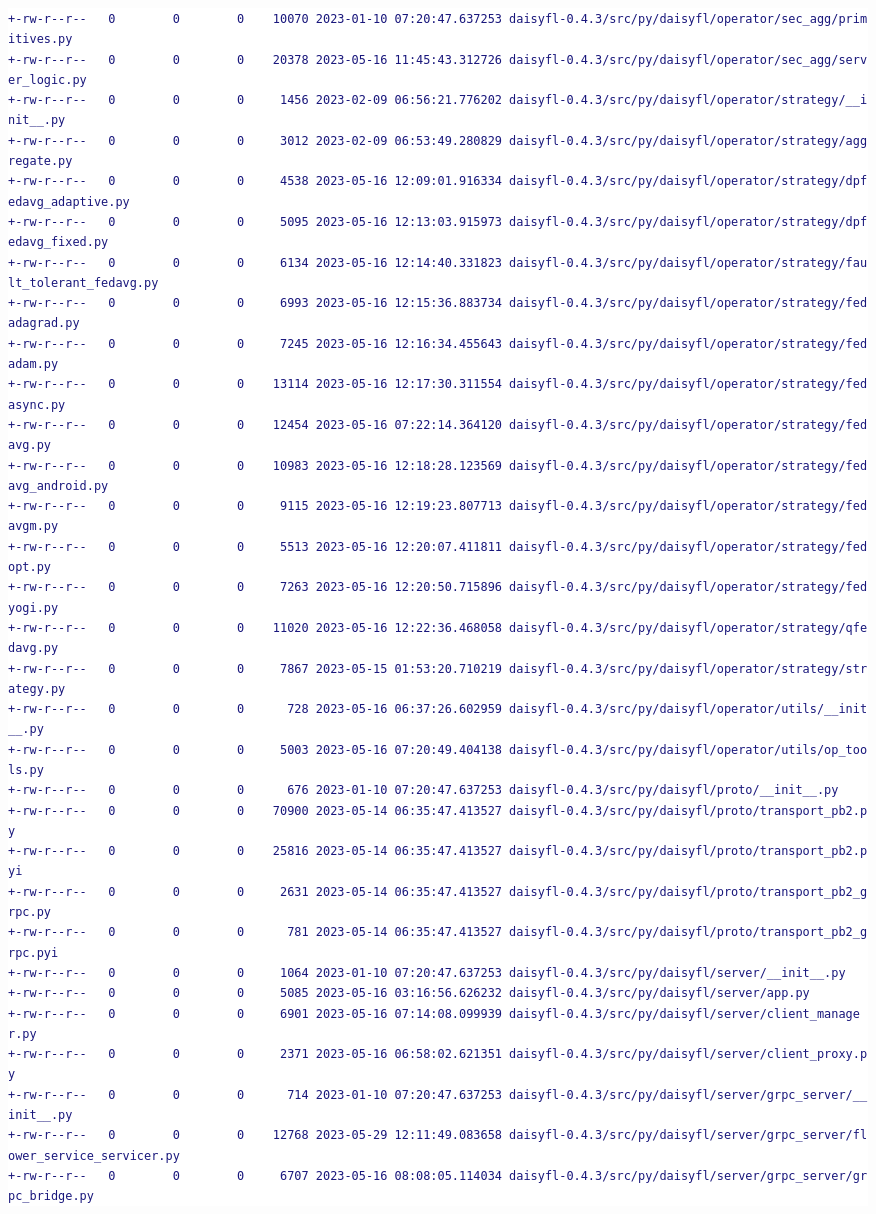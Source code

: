 ```diff
+-rw-r--r--   0        0        0    10070 2023-01-10 07:20:47.637253 daisyfl-0.4.3/src/py/daisyfl/operator/sec_agg/primitives.py
+-rw-r--r--   0        0        0    20378 2023-05-16 11:45:43.312726 daisyfl-0.4.3/src/py/daisyfl/operator/sec_agg/server_logic.py
+-rw-r--r--   0        0        0     1456 2023-02-09 06:56:21.776202 daisyfl-0.4.3/src/py/daisyfl/operator/strategy/__init__.py
+-rw-r--r--   0        0        0     3012 2023-02-09 06:53:49.280829 daisyfl-0.4.3/src/py/daisyfl/operator/strategy/aggregate.py
+-rw-r--r--   0        0        0     4538 2023-05-16 12:09:01.916334 daisyfl-0.4.3/src/py/daisyfl/operator/strategy/dpfedavg_adaptive.py
+-rw-r--r--   0        0        0     5095 2023-05-16 12:13:03.915973 daisyfl-0.4.3/src/py/daisyfl/operator/strategy/dpfedavg_fixed.py
+-rw-r--r--   0        0        0     6134 2023-05-16 12:14:40.331823 daisyfl-0.4.3/src/py/daisyfl/operator/strategy/fault_tolerant_fedavg.py
+-rw-r--r--   0        0        0     6993 2023-05-16 12:15:36.883734 daisyfl-0.4.3/src/py/daisyfl/operator/strategy/fedadagrad.py
+-rw-r--r--   0        0        0     7245 2023-05-16 12:16:34.455643 daisyfl-0.4.3/src/py/daisyfl/operator/strategy/fedadam.py
+-rw-r--r--   0        0        0    13114 2023-05-16 12:17:30.311554 daisyfl-0.4.3/src/py/daisyfl/operator/strategy/fedasync.py
+-rw-r--r--   0        0        0    12454 2023-05-16 07:22:14.364120 daisyfl-0.4.3/src/py/daisyfl/operator/strategy/fedavg.py
+-rw-r--r--   0        0        0    10983 2023-05-16 12:18:28.123569 daisyfl-0.4.3/src/py/daisyfl/operator/strategy/fedavg_android.py
+-rw-r--r--   0        0        0     9115 2023-05-16 12:19:23.807713 daisyfl-0.4.3/src/py/daisyfl/operator/strategy/fedavgm.py
+-rw-r--r--   0        0        0     5513 2023-05-16 12:20:07.411811 daisyfl-0.4.3/src/py/daisyfl/operator/strategy/fedopt.py
+-rw-r--r--   0        0        0     7263 2023-05-16 12:20:50.715896 daisyfl-0.4.3/src/py/daisyfl/operator/strategy/fedyogi.py
+-rw-r--r--   0        0        0    11020 2023-05-16 12:22:36.468058 daisyfl-0.4.3/src/py/daisyfl/operator/strategy/qfedavg.py
+-rw-r--r--   0        0        0     7867 2023-05-15 01:53:20.710219 daisyfl-0.4.3/src/py/daisyfl/operator/strategy/strategy.py
+-rw-r--r--   0        0        0      728 2023-05-16 06:37:26.602959 daisyfl-0.4.3/src/py/daisyfl/operator/utils/__init__.py
+-rw-r--r--   0        0        0     5003 2023-05-16 07:20:49.404138 daisyfl-0.4.3/src/py/daisyfl/operator/utils/op_tools.py
+-rw-r--r--   0        0        0      676 2023-01-10 07:20:47.637253 daisyfl-0.4.3/src/py/daisyfl/proto/__init__.py
+-rw-r--r--   0        0        0    70900 2023-05-14 06:35:47.413527 daisyfl-0.4.3/src/py/daisyfl/proto/transport_pb2.py
+-rw-r--r--   0        0        0    25816 2023-05-14 06:35:47.413527 daisyfl-0.4.3/src/py/daisyfl/proto/transport_pb2.pyi
+-rw-r--r--   0        0        0     2631 2023-05-14 06:35:47.413527 daisyfl-0.4.3/src/py/daisyfl/proto/transport_pb2_grpc.py
+-rw-r--r--   0        0        0      781 2023-05-14 06:35:47.413527 daisyfl-0.4.3/src/py/daisyfl/proto/transport_pb2_grpc.pyi
+-rw-r--r--   0        0        0     1064 2023-01-10 07:20:47.637253 daisyfl-0.4.3/src/py/daisyfl/server/__init__.py
+-rw-r--r--   0        0        0     5085 2023-05-16 03:16:56.626232 daisyfl-0.4.3/src/py/daisyfl/server/app.py
+-rw-r--r--   0        0        0     6901 2023-05-16 07:14:08.099939 daisyfl-0.4.3/src/py/daisyfl/server/client_manager.py
+-rw-r--r--   0        0        0     2371 2023-05-16 06:58:02.621351 daisyfl-0.4.3/src/py/daisyfl/server/client_proxy.py
+-rw-r--r--   0        0        0      714 2023-01-10 07:20:47.637253 daisyfl-0.4.3/src/py/daisyfl/server/grpc_server/__init__.py
+-rw-r--r--   0        0        0    12768 2023-05-29 12:11:49.083658 daisyfl-0.4.3/src/py/daisyfl/server/grpc_server/flower_service_servicer.py
+-rw-r--r--   0        0        0     6707 2023-05-16 08:08:05.114034 daisyfl-0.4.3/src/py/daisyfl/server/grpc_server/grpc_bridge.py
```